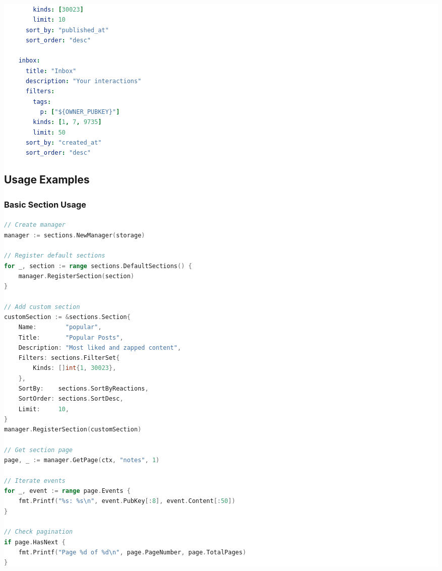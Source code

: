 ```yaml
        kinds: [30023]
        limit: 10
      sort_by: "published_at"
      sort_order: "desc"

    inbox:
      title: "Inbox"
      description: "Your interactions"
      filters:
        tags:
          p: ["${OWNER_PUBKEY}"]
        kinds: [1, 7, 9735]
        limit: 50
      sort_by: "created_at"
      sort_order: "desc"
```

## Usage Examples

### Basic Section Usage

```go
// Create manager
manager := sections.NewManager(storage)

// Register default sections
for _, section := range sections.DefaultSections() {
    manager.RegisterSection(section)
}

// Add custom section
customSection := &sections.Section{
    Name:        "popular",
    Title:       "Popular Posts",
    Description: "Most liked and zapped content",
    Filters: sections.FilterSet{
        Kinds: []int{1, 30023},
    },
    SortBy:    sections.SortByReactions,
    SortOrder: sections.SortDesc,
    Limit:     10,
}
manager.RegisterSection(customSection)

// Get section page
page, _ := manager.GetPage(ctx, "notes", 1)

// Iterate events
for _, event := range page.Events {
    fmt.Printf("%s: %s\n", event.PubKey[:8], event.Content[:50])
}

// Check pagination
if page.HasNext {
    fmt.Printf("Page %d of %d\n", page.PageNumber, page.TotalPages)
}
```
